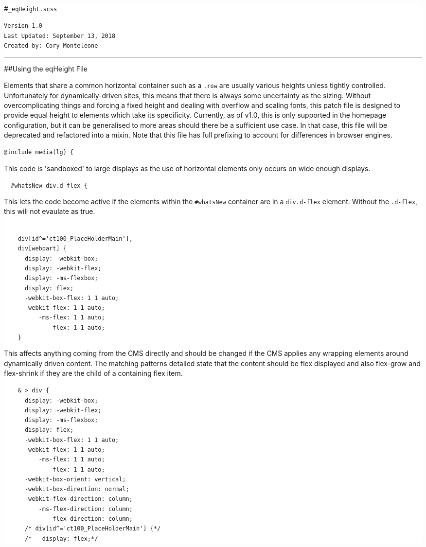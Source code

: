 #`_eqHeight.scss`
```
Version 1.0
Last Updated: September 13, 2018
Created by: Cory Monteleone
```
***
##Using the eqHeight File

Elements that share a common horizontal container such as a `.row` are usually various heights unless tightly controlled. Unfortunately for dynamically-driven sites, this means that there is always some uncertainty as the sizing. Without overcomplicating things and forcing a fixed height and dealing with overflow and scaling fonts, this patch file is designed to provide equal height to elements which take its specificity. Currently, as of v1.0, this is only supported in the homepage configuration, but it can be generalised to more areas should there be a sufficient use case. In that case, this file will be deprecated and refactored into a mixin. Note that this file has full prefixing to account for differences in browser engines.

```
@include media(lg) {
```
This code is 'sandboxed' to large displays as the use of horizontal elements only occurs on wide enough displays.

```
  #whatsNew div.d-flex {
```

This lets the code become active if the elements within the `#whatsNew` container are in a `div.d-flex` element. Without the `.d-flex`, this will not evaulate as true.

```

    div[id^='ct100_PlaceHolderMain'],
    div[webpart] {
      display: -webkit-box;
      display: -webkit-flex;
      display: -ms-flexbox;
      display: flex;
      -webkit-box-flex: 1 1 auto;
      -webkit-flex: 1 1 auto;
          -ms-flex: 1 1 auto;
              flex: 1 1 auto;
    }
```

This affects anything coming from the CMS directly and should be changed if the CMS applies any wrapping elements around dynamically driven content. The matching patterns detailed state that the content should be flex displayed and also flex-grow and flex-shrink if they are the child of a containing flex item.

```
    & > div {
      display: -webkit-box;
      display: -webkit-flex;
      display: -ms-flexbox;
      display: flex;
      -webkit-box-flex: 1 1 auto;
      -webkit-flex: 1 1 auto;
          -ms-flex: 1 1 auto;
              flex: 1 1 auto;
      -webkit-box-orient: vertical;
      -webkit-box-direction: normal;
      -webkit-flex-direction: column;
          -ms-flex-direction: column;
              flex-direction: column;
      /* div[id^='ct100_PlaceHolderMain'] {*/
      /*   display: flex;*/
```